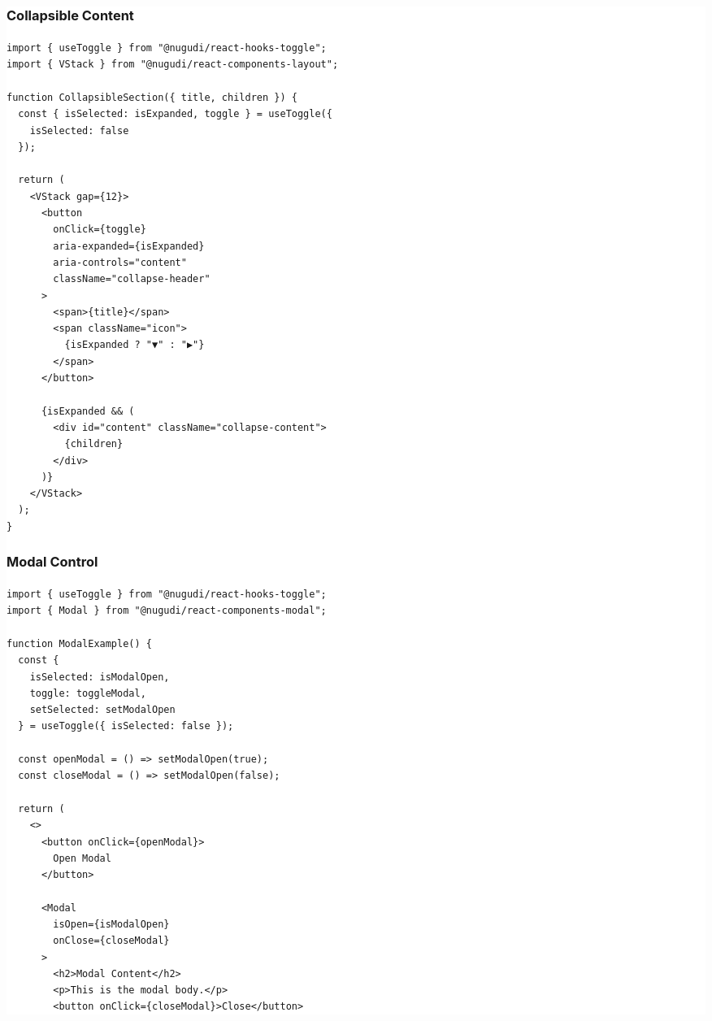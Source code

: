 ### Collapsible Content

```tsx
import { useToggle } from "@nugudi/react-hooks-toggle";
import { VStack } from "@nugudi/react-components-layout";

function CollapsibleSection({ title, children }) {
  const { isSelected: isExpanded, toggle } = useToggle({ 
    isSelected: false 
  });

  return (
    <VStack gap={12}>
      <button
        onClick={toggle}
        aria-expanded={isExpanded}
        aria-controls="content"
        className="collapse-header"
      >
        <span>{title}</span>
        <span className="icon">
          {isExpanded ? "▼" : "▶"}
        </span>
      </button>
      
      {isExpanded && (
        <div id="content" className="collapse-content">
          {children}
        </div>
      )}
    </VStack>
  );
}
```

### Modal Control

```tsx
import { useToggle } from "@nugudi/react-hooks-toggle";
import { Modal } from "@nugudi/react-components-modal";

function ModalExample() {
  const { 
    isSelected: isModalOpen, 
    toggle: toggleModal,
    setSelected: setModalOpen 
  } = useToggle({ isSelected: false });

  const openModal = () => setModalOpen(true);
  const closeModal = () => setModalOpen(false);

  return (
    <>
      <button onClick={openModal}>
        Open Modal
      </button>

      <Modal 
        isOpen={isModalOpen} 
        onClose={closeModal}
      >
        <h2>Modal Content</h2>
        <p>This is the modal body.</p>
        <button onClick={closeModal}>Close</button>
```